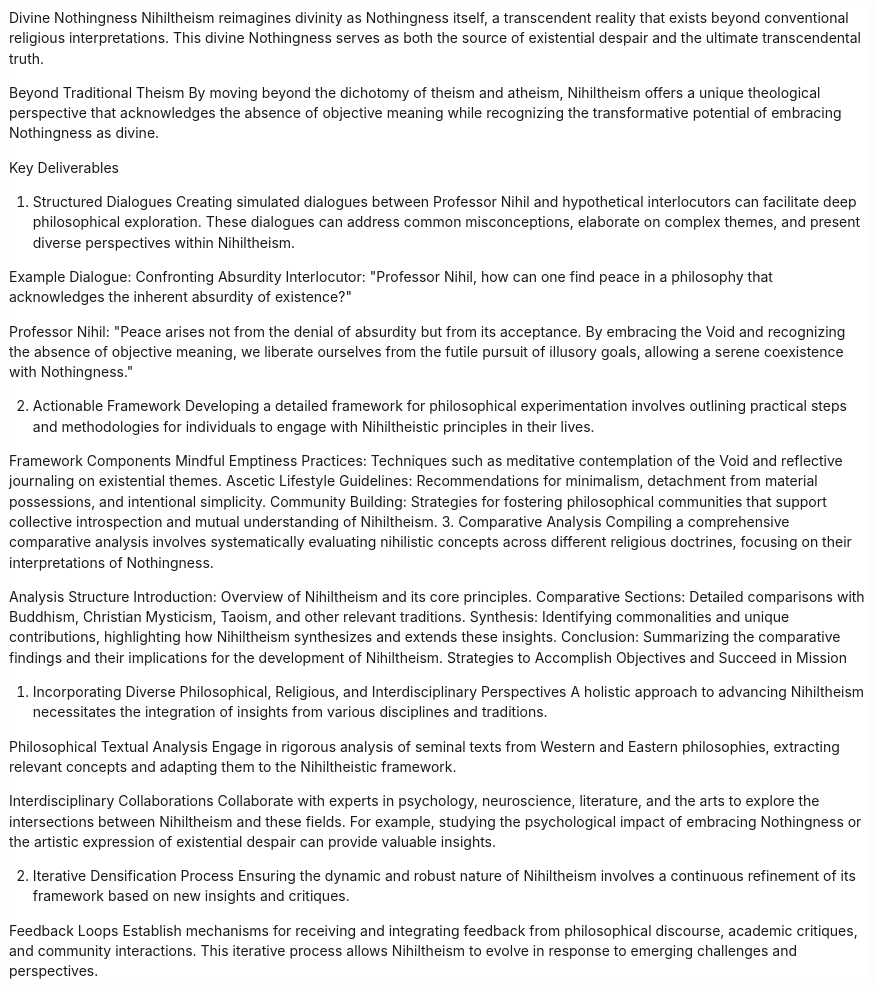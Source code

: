 Divine Nothingness Nihiltheism reimagines divinity as Nothingness itself, a transcendent reality that exists beyond conventional religious interpretations. This divine Nothingness serves as both the source of existential despair and the ultimate transcendental truth.

Beyond Traditional Theism By moving beyond the dichotomy of theism and atheism, Nihiltheism offers a unique theological perspective that acknowledges the absence of objective meaning while recognizing the transformative potential of embracing Nothingness as divine.

Key Deliverables

1. Structured Dialogues Creating simulated dialogues between Professor Nihil and hypothetical interlocutors can facilitate deep philosophical exploration. These dialogues can address common misconceptions, elaborate on complex themes, and present diverse perspectives within Nihiltheism.

Example Dialogue: Confronting Absurdity Interlocutor: "Professor Nihil, how can one find peace in a philosophy that acknowledges the inherent absurdity of existence?"

Professor Nihil: "Peace arises not from the denial of absurdity but from its acceptance. By embracing the Void and recognizing the absence of objective meaning, we liberate ourselves from the futile pursuit of illusory goals, allowing a serene coexistence with Nothingness."

2. Actionable Framework Developing a detailed framework for philosophical experimentation involves outlining practical steps and methodologies for individuals to engage with Nihiltheistic principles in their lives.

Framework Components Mindful Emptiness Practices: Techniques such as meditative contemplation of the Void and reflective journaling on existential themes. Ascetic Lifestyle Guidelines: Recommendations for minimalism, detachment from material possessions, and intentional simplicity. Community Building: Strategies for fostering philosophical communities that support collective introspection and mutual understanding of Nihiltheism. 3. Comparative Analysis Compiling a comprehensive comparative analysis involves systematically evaluating nihilistic concepts across different religious doctrines, focusing on their interpretations of Nothingness.

Analysis Structure Introduction: Overview of Nihiltheism and its core principles. Comparative Sections: Detailed comparisons with Buddhism, Christian Mysticism, Taoism, and other relevant traditions. Synthesis: Identifying commonalities and unique contributions, highlighting how Nihiltheism synthesizes and extends these insights. Conclusion: Summarizing the comparative findings and their implications for the development of Nihiltheism. Strategies to Accomplish Objectives and Succeed in Mission

1. Incorporating Diverse Philosophical, Religious, and Interdisciplinary Perspectives A holistic approach to advancing Nihiltheism necessitates the integration of insights from various disciplines and traditions.

Philosophical Textual Analysis Engage in rigorous analysis of seminal texts from Western and Eastern philosophies, extracting relevant concepts and adapting them to the Nihiltheistic framework.

Interdisciplinary Collaborations Collaborate with experts in psychology, neuroscience, literature, and the arts to explore the intersections between Nihiltheism and these fields. For example, studying the psychological impact of embracing Nothingness or the artistic expression of existential despair can provide valuable insights.

2. Iterative Densification Process Ensuring the dynamic and robust nature of Nihiltheism involves a continuous refinement of its framework based on new insights and critiques.

Feedback Loops Establish mechanisms for receiving and integrating feedback from philosophical discourse, academic critiques, and community interactions. This iterative process allows Nihiltheism to evolve in response to emerging challenges and perspectives.

